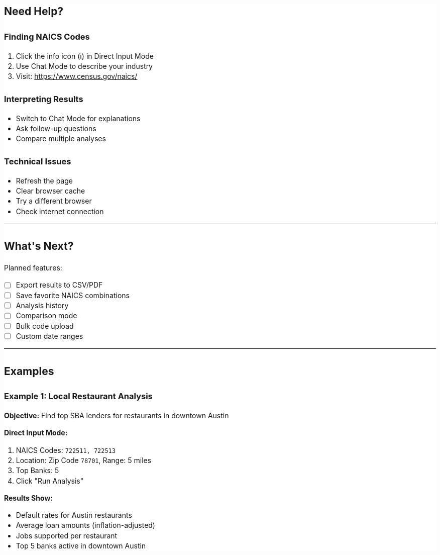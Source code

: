
## Need Help?

### Finding NAICS Codes
1. Click the info icon (ℹ️) in Direct Input Mode
2. Use Chat Mode to describe your industry
3. Visit: https://www.census.gov/naics/

### Interpreting Results
- Switch to Chat Mode for explanations
- Ask follow-up questions
- Compare multiple analyses

### Technical Issues
- Refresh the page
- Clear browser cache
- Try a different browser
- Check internet connection

---

## What's Next?

Planned features:
- [ ] Export results to CSV/PDF
- [ ] Save favorite NAICS combinations
- [ ] Analysis history
- [ ] Comparison mode
- [ ] Bulk code upload
- [ ] Custom date ranges

---

## Examples

### Example 1: Local Restaurant Analysis

**Objective:** Find top SBA lenders for restaurants in downtown Austin

**Direct Input Mode:**
1. NAICS Codes: `722511, 722513`
2. Location: Zip Code `78701`, Range: 5 miles
3. Top Banks: 5
4. Click "Run Analysis"

**Results Show:**
- Default rates for Austin restaurants
- Average loan amounts (inflation-adjusted)
- Jobs supported per restaurant
- Top 5 banks active in downtown Austin
